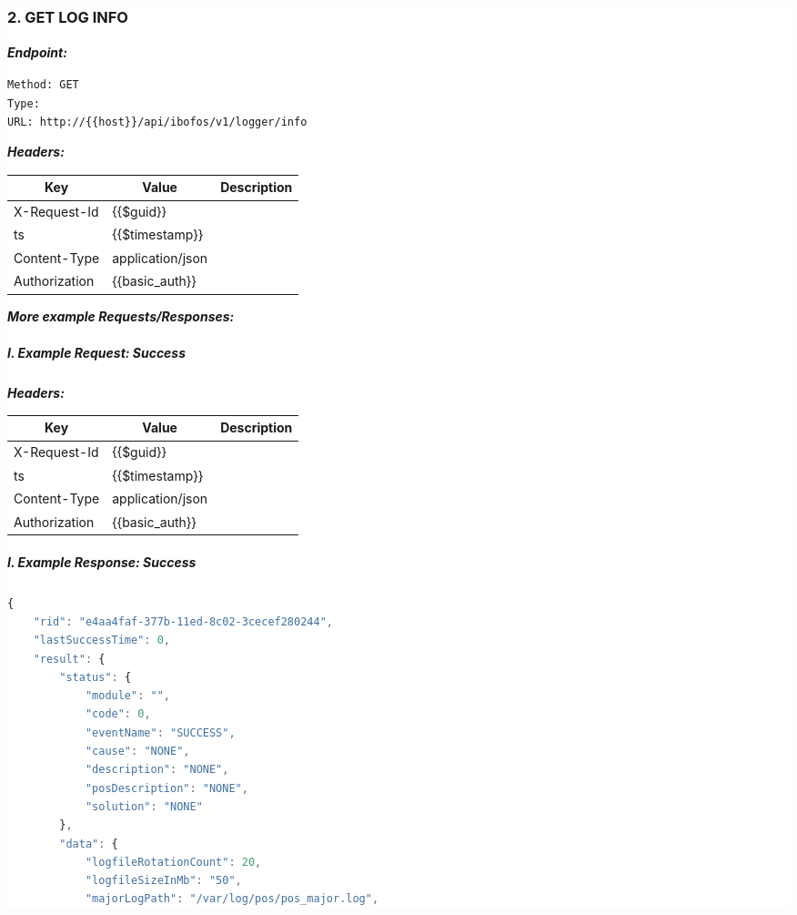 

### 2. GET LOG INFO



***Endpoint:***

```bash
Method: GET
Type: 
URL: http://{{host}}/api/ibofos/v1/logger/info
```


***Headers:***

| Key | Value | Description |
| --- | ------|-------------|
| X-Request-Id | {{$guid}} |  |
| ts | {{$timestamp}} |  |
| Content-Type | application/json |  |
| Authorization | {{basic_auth}} |  |



***More example Requests/Responses:***


##### I. Example Request: Success


***Headers:***

| Key | Value | Description |
| --- | ------|-------------|
| X-Request-Id | {{$guid}} |  |
| ts | {{$timestamp}} |  |
| Content-Type | application/json |  |
| Authorization | {{basic_auth}} |  |



##### I. Example Response: Success
```js
{
    "rid": "e4aa4faf-377b-11ed-8c02-3cecef280244",
    "lastSuccessTime": 0,
    "result": {
        "status": {
            "module": "",
            "code": 0,
            "eventName": "SUCCESS",
            "cause": "NONE",
            "description": "NONE",
            "posDescription": "NONE",
            "solution": "NONE"
        },
        "data": {
            "logfileRotationCount": 20,
            "logfileSizeInMb": "50",
            "majorLogPath": "/var/log/pos/pos_major.log",
